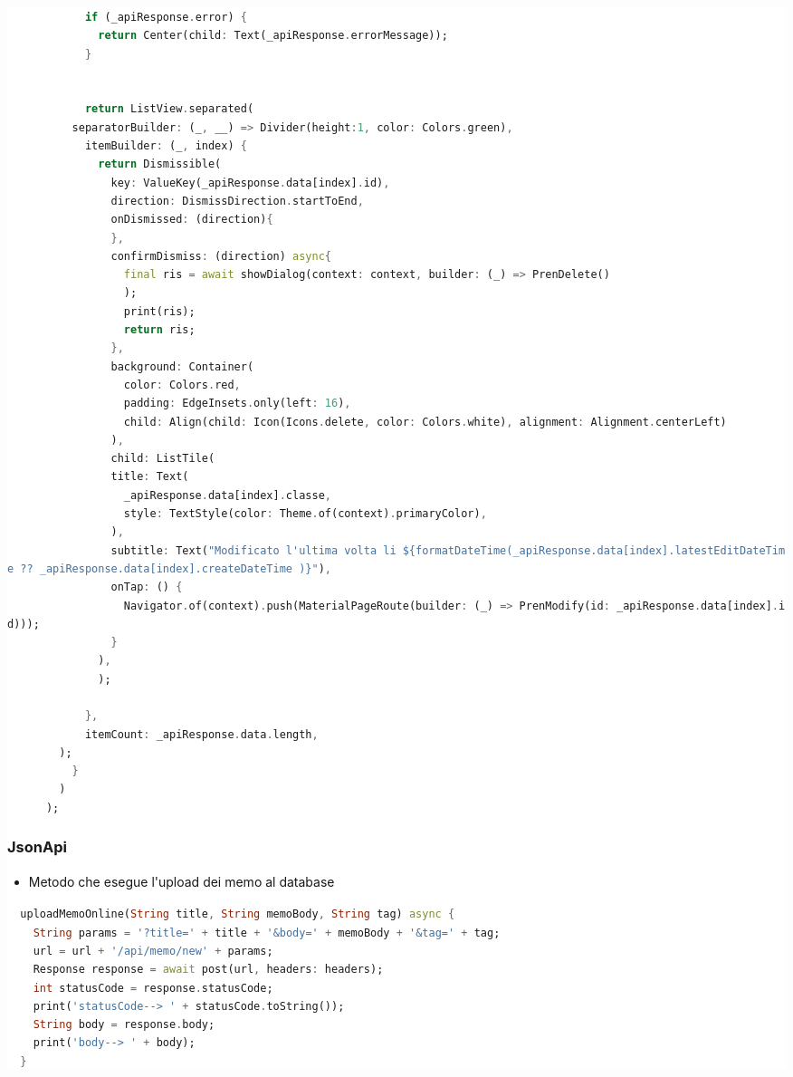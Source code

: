 ```dart
            if (_apiResponse.error) {
              return Center(child: Text(_apiResponse.errorMessage));
            }


            return ListView.separated(
          separatorBuilder: (_, __) => Divider(height:1, color: Colors.green),
            itemBuilder: (_, index) {
              return Dismissible(
                key: ValueKey(_apiResponse.data[index].id),
                direction: DismissDirection.startToEnd,
                onDismissed: (direction){
                },
                confirmDismiss: (direction) async{
                  final ris = await showDialog(context: context, builder: (_) => PrenDelete()
                  );
                  print(ris);
                  return ris;
                },
                background: Container(
                  color: Colors.red,
                  padding: EdgeInsets.only(left: 16),
                  child: Align(child: Icon(Icons.delete, color: Colors.white), alignment: Alignment.centerLeft)
                ),
                child: ListTile(
                title: Text(
                  _apiResponse.data[index].classe,
                  style: TextStyle(color: Theme.of(context).primaryColor),
                ),
                subtitle: Text("Modificato l'ultima volta li ${formatDateTime(_apiResponse.data[index].latestEditDateTime ?? _apiResponse.data[index].createDateTime )}"),
                onTap: () {
                  Navigator.of(context).push(MaterialPageRoute(builder: (_) => PrenModify(id: _apiResponse.data[index].id)));
                }
              ),
              );
              
            },
            itemCount: _apiResponse.data.length,
        );
          }
        )
      );
```


### JsonApi


- Metodo che esegue l'upload dei memo al database
```dart
  uploadMemoOnline(String title, String memoBody, String tag) async {
    String params = '?title=' + title + '&body=' + memoBody + '&tag=' + tag;
    url = url + '/api/memo/new' + params;
    Response response = await post(url, headers: headers); 
    int statusCode = response.statusCode;
    print('statusCode--> ' + statusCode.toString());
    String body = response.body;
    print('body--> ' + body);
  }
```

